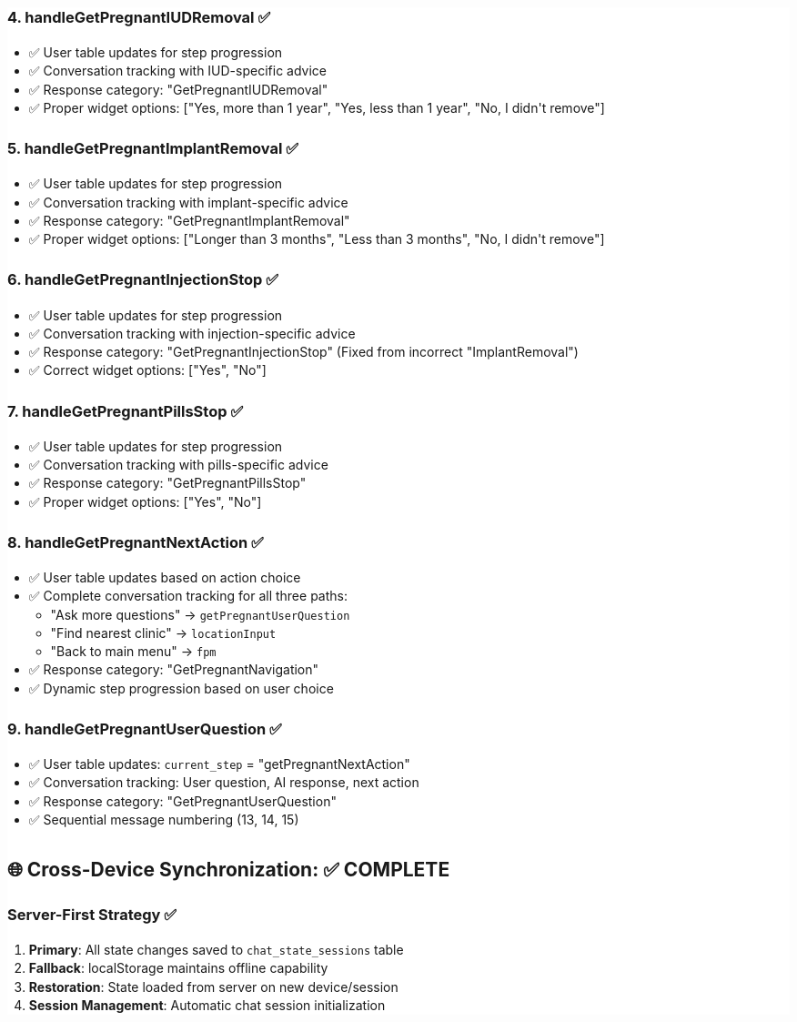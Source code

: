 ### **4. handleGetPregnantIUDRemoval** ✅

- ✅ User table updates for step progression
- ✅ Conversation tracking with IUD-specific advice
- ✅ Response category: "GetPregnantIUDRemoval"
- ✅ Proper widget options: ["Yes, more than 1 year", "Yes, less than 1 year", "No, I didn't remove"]

### **5. handleGetPregnantImplantRemoval** ✅

- ✅ User table updates for step progression
- ✅ Conversation tracking with implant-specific advice
- ✅ Response category: "GetPregnantImplantRemoval"
- ✅ Proper widget options: ["Longer than 3 months", "Less than 3 months", "No, I didn't remove"]

### **6. handleGetPregnantInjectionStop** ✅

- ✅ User table updates for step progression
- ✅ Conversation tracking with injection-specific advice
- ✅ Response category: "GetPregnantInjectionStop" (Fixed from incorrect "ImplantRemoval")
- ✅ Correct widget options: ["Yes", "No"]

### **7. handleGetPregnantPillsStop** ✅

- ✅ User table updates for step progression
- ✅ Conversation tracking with pills-specific advice
- ✅ Response category: "GetPregnantPillsStop"
- ✅ Proper widget options: ["Yes", "No"]

### **8. handleGetPregnantNextAction** ✅

- ✅ User table updates based on action choice
- ✅ Complete conversation tracking for all three paths:
  - "Ask more questions" → `getPregnantUserQuestion`
  - "Find nearest clinic" → `locationInput`
  - "Back to main menu" → `fpm`
- ✅ Response category: "GetPregnantNavigation"
- ✅ Dynamic step progression based on user choice

### **9. handleGetPregnantUserQuestion** ✅

- ✅ User table updates: `current_step` = "getPregnantNextAction"
- ✅ Conversation tracking: User question, AI response, next action
- ✅ Response category: "GetPregnantUserQuestion"
- ✅ Sequential message numbering (13, 14, 15)

## 🌐 **Cross-Device Synchronization: ✅ COMPLETE**

### **Server-First Strategy** ✅

1. **Primary**: All state changes saved to `chat_state_sessions` table
2. **Fallback**: localStorage maintains offline capability
3. **Restoration**: State loaded from server on new device/session
4. **Session Management**: Automatic chat session initialization
